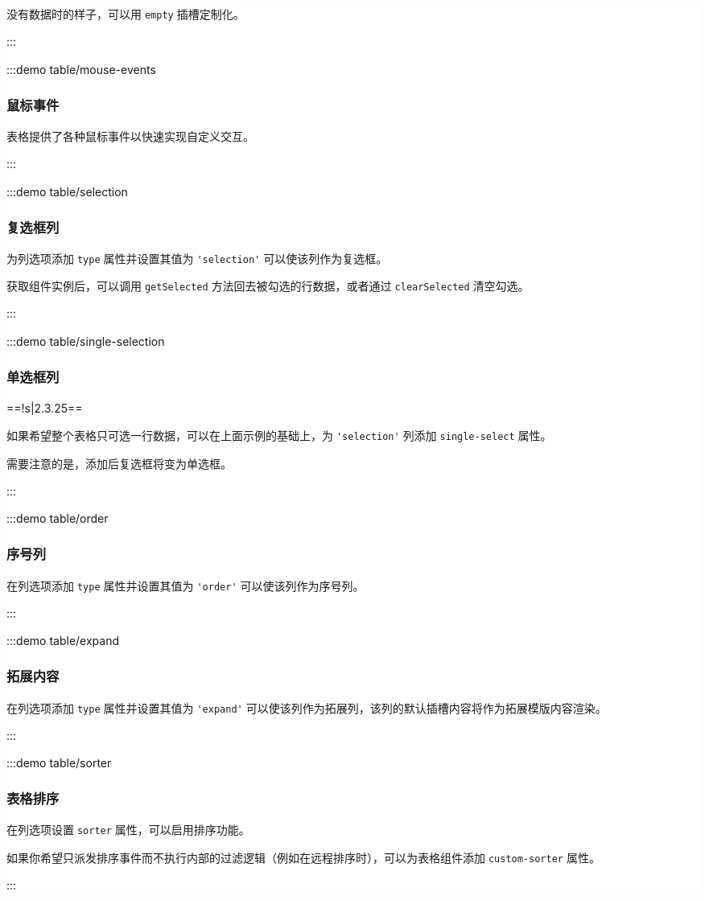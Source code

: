 没有数据时的样子，可以用 `empty` 插槽定制化。

:::

:::demo table/mouse-events

### 鼠标事件

表格提供了各种鼠标事件以快速实现自定义交互。

:::

:::demo table/selection

### 复选框列

为列选项添加 `type` 属性并设置其值为 `'selection'` 可以使该列作为复选框。

获取组件实例后，可以调用 `getSelected` 方法回去被勾选的行数据，或者通过 `clearSelected` 清空勾选。

:::

:::demo table/single-selection

### 单选框列

==!s|2.3.25==

如果希望整个表格只可选一行数据，可以在上面示例的基础上，为 `'selection'` 列添加 `single-select` 属性。

需要注意的是，添加后复选框将变为单选框。

:::

:::demo table/order

### 序号列

在列选项添加 `type` 属性并设置其值为 `'order'` 可以使该列作为序号列。

:::

:::demo table/expand

### 拓展内容

在列选项添加 `type` 属性并设置其值为 `'expand'` 可以使该列作为拓展列，该列的默认插槽内容将作为拓展模版内容渲染。

:::

:::demo table/sorter

### 表格排序

在列选项设置 `sorter` 属性，可以启用排序功能。

如果你希望只派发排序事件而不执行内部的过滤逻辑（例如在远程排序时），可以为表格组件添加 `custom-sorter` 属性。

:::
